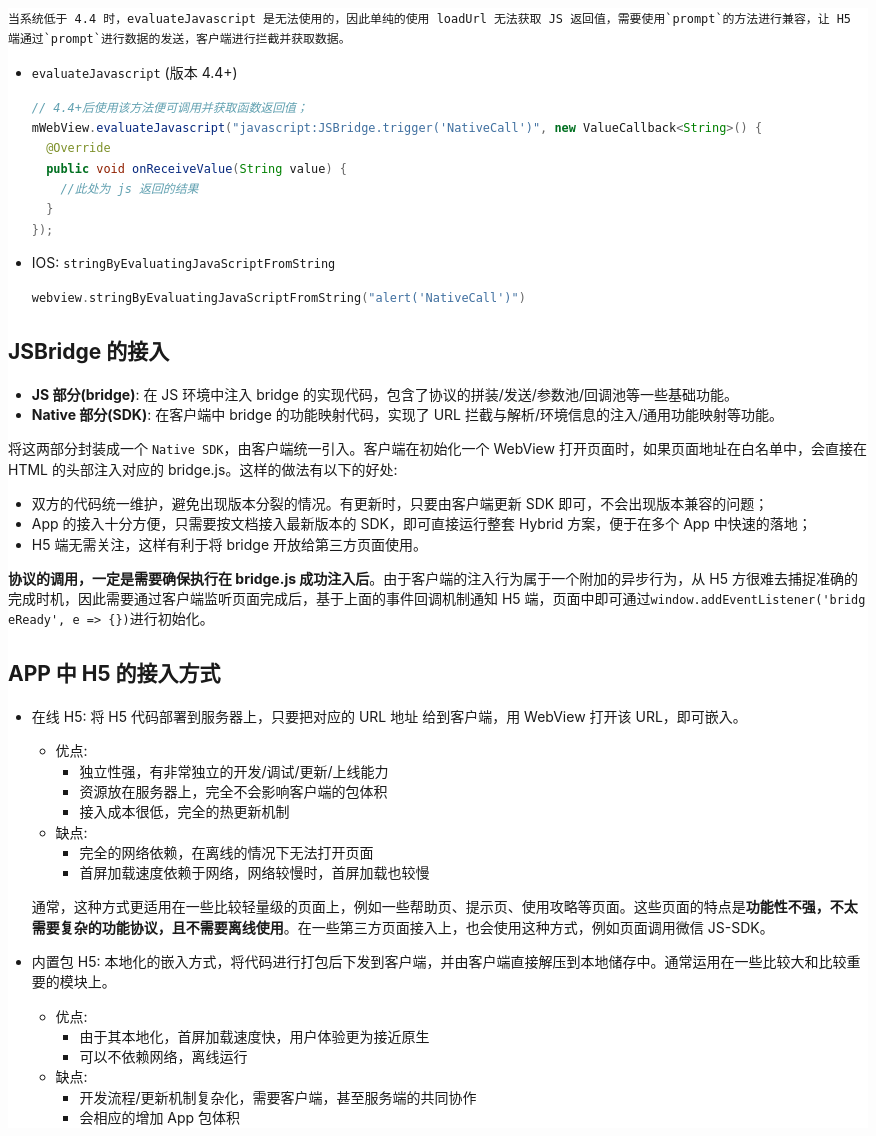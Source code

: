     当系统低于 4.4 时，evaluateJavascript 是无法使用的，因此单纯的使用 loadUrl 无法获取 JS 返回值，需要使用`prompt`的方法进行兼容，让 H5 端通过`prompt`进行数据的发送，客户端进行拦截并获取数据。

  - `evaluateJavascript` (版本 4.4+)

    ```java
    // 4.4+后使用该方法便可调用并获取函数返回值；
    mWebView.evaluateJavascript("javascript:JSBridge.trigger('NativeCall')", new ValueCallback<String>() {
      @Override
      public void onReceiveValue(String value) {
        //此处为 js 返回的结果
      }
    });
    ```

- IOS: `stringByEvaluatingJavaScriptFromString`

  ```swift
  webview.stringByEvaluatingJavaScriptFromString("alert('NativeCall')")
  ```

## JSBridge 的接入

- **JS 部分(bridge)**: 在 JS 环境中注入 bridge 的实现代码，包含了协议的拼装/发送/参数池/回调池等一些基础功能。
- **Native 部分(SDK)**: 在客户端中 bridge 的功能映射代码，实现了 URL 拦截与解析/环境信息的注入/通用功能映射等功能。

将这两部分封装成一个 `Native SDK`，由客户端统一引入。客户端在初始化一个 WebView 打开页面时，如果页面地址在白名单中，会直接在 HTML 的头部注入对应的 bridge.js。这样的做法有以下的好处:

- 双方的代码统一维护，避免出现版本分裂的情况。有更新时，只要由客户端更新 SDK 即可，不会出现版本兼容的问题；
- App 的接入十分方便，只需要按文档接入最新版本的 SDK，即可直接运行整套 Hybrid 方案，便于在多个 App 中快速的落地；
- H5 端无需关注，这样有利于将 bridge 开放给第三方页面使用。

**协议的调用，一定是需要确保执行在 bridge.js 成功注入后**。由于客户端的注入行为属于一个附加的异步行为，从 H5 方很难去捕捉准确的完成时机，因此需要通过客户端监听页面完成后，基于上面的事件回调机制通知 H5 端，页面中即可通过`window.addEventListener('bridgeReady', e => {})`进行初始化。

## APP 中 H5 的接入方式

- 在线 H5: 将 H5 代码部署到服务器上，只要把对应的 URL 地址 给到客户端，用 WebView 打开该 URL，即可嵌入。

  - 优点:
    - 独立性强，有非常独立的开发/调试/更新/上线能力
    - 资源放在服务器上，完全不会影响客户端的包体积
    - 接入成本很低，完全的热更新机制
  - 缺点:
    - 完全的网络依赖，在离线的情况下无法打开页面
    - 首屏加载速度依赖于网络，网络较慢时，首屏加载也较慢

  通常，这种方式更适用在一些比较轻量级的页面上，例如一些帮助页、提示页、使用攻略等页面。这些页面的特点是**功能性不强，不太需要复杂的功能协议，且不需要离线使用**。在一些第三方页面接入上，也会使用这种方式，例如页面调用微信 JS-SDK。

- 内置包 H5: 本地化的嵌入方式，将代码进行打包后下发到客户端，并由客户端直接解压到本地储存中。通常运用在一些比较大和比较重要的模块上。
  - 优点:
    - 由于其本地化，首屏加载速度快，用户体验更为接近原生
    - 可以不依赖网络，离线运行
  - 缺点:
    - 开发流程/更新机制复杂化，需要客户端，甚至服务端的共同协作
    - 会相应的增加 App 包体积
